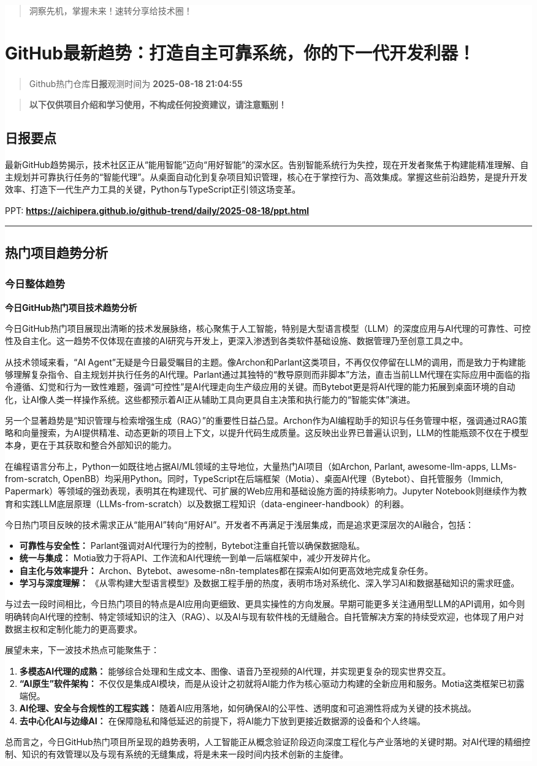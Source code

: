 > 洞察先机，掌握未来！速转分享给技术圈！

# GitHub最新趋势：打造自主可靠系统，你的下一代开发利器！

> Github热门仓库**日报**观测时间为 **2025-08-18 21:04:55**

> **以下仅供项目介绍和学习使用，不构成任何投资建议，请注意甄别！**

## 日报要点

最新GitHub趋势揭示，技术社区正从“能用智能”迈向“用好智能”的深水区。告别智能系统行为失控，现在开发者聚焦于构建能精准理解、自主规划并可靠执行任务的“智能代理”。从桌面自动化到复杂项目知识管理，核心在于掌控行为、高效集成。掌握这些前沿趋势，是提升开发效率、打造下一代生产力工具的关键，Python与TypeScript正引领这场变革。

PPT: **https://aichipera.github.io/github-trend/daily/2025-08-18/ppt.html**

---

## 热门项目趋势分析

### 今日整体趋势

**今日GitHub热门项目技术趋势分析**

今日GitHub热门项目展现出清晰的技术发展脉络，核心聚焦于人工智能，特别是大型语言模型（LLM）的深度应用与AI代理的可靠性、可控性及自主化。这一趋势不仅体现在直接的AI研究与开发上，更深入渗透到各类软件基础设施、数据管理乃至创意工具之中。

从技术领域来看，“AI Agent”无疑是今日最受瞩目的主题。像Archon和Parlant这类项目，不再仅仅停留在LLM的调用，而是致力于构建能够理解复杂指令、自主规划并执行任务的AI代理。Parlant通过其独特的“教导原则而非脚本”方法，直击当前LLM代理在实际应用中面临的指令遵循、幻觉和行为一致性难题，强调“可控性”是AI代理走向生产级应用的关键。而Bytebot更是将AI代理的能力拓展到桌面环境的自动化，让AI像人类一样操作系统。这些都预示着AI正从辅助工具向更具自主决策和执行能力的“智能实体”演进。

另一个显著趋势是“知识管理与检索增强生成（RAG）”的重要性日益凸显。Archon作为AI编程助手的知识与任务管理中枢，强调通过RAG策略和向量搜索，为AI提供精准、动态更新的项目上下文，以提升代码生成质量。这反映出业界已普遍认识到，LLM的性能瓶颈不仅在于模型本身，更在于其获取和整合外部知识的能力。

在编程语言分布上，Python一如既往地占据AI/ML领域的主导地位，大量热门AI项目（如Archon, Parlant, awesome-llm-apps, LLMs-from-scratch, OpenBB）均采用Python。同时，TypeScript在后端框架（Motia）、桌面AI代理（Bytebot）、自托管服务（Immich, Papermark）等领域的强劲表现，表明其在构建现代、可扩展的Web应用和基础设施方面的持续影响力。Jupyter Notebook则继续作为教育和实践LLM底层原理（LLMs-from-scratch）以及数据工程知识（data-engineer-handbook）的利器。

今日热门项目反映的技术需求正从“能用AI”转向“用好AI”。开发者不再满足于浅层集成，而是追求更深层次的AI融合，包括：
*   **可靠性与安全性：** Parlant强调对AI代理行为的控制，Bytebot注重自托管以确保数据隐私。
*   **统一与集成：** Motia致力于将API、工作流和AI代理统一到单一后端框架中，减少开发碎片化。
*   **自主化与效率提升：** Archon、Bytebot、awesome-n8n-templates都在探索AI如何更高效地完成复杂任务。
*   **学习与深度理解：** 《从零构建大型语言模型》及数据工程手册的热度，表明市场对系统化、深入学习AI和数据基础知识的需求旺盛。

与过去一段时间相比，今日热门项目的特点是AI应用向更细致、更具实操性的方向发展。早期可能更多关注通用型LLM的API调用，如今则明确转向AI代理的控制、特定领域知识的注入（RAG）、以及AI与现有软件栈的无缝融合。自托管解决方案的持续受欢迎，也体现了用户对数据主权和定制化能力的更高要求。

展望未来，下一波技术热点可能聚焦于：
1.  **多模态AI代理的成熟：** 能够综合处理和生成文本、图像、语音乃至视频的AI代理，并实现更复杂的现实世界交互。
2.  **“AI原生”软件架构：** 不仅仅是集成AI模块，而是从设计之初就将AI能力作为核心驱动力构建的全新应用和服务。Motia这类框架已初露端倪。
3.  **AI伦理、安全与合规性的工程实践：** 随着AI应用落地，如何确保AI的公平性、透明度和可追溯性将成为关键的技术挑战。
4.  **去中心化AI与边缘AI：** 在保障隐私和降低延迟的前提下，将AI能力下放到更接近数据源的设备和个人终端。

总而言之，今日GitHub热门项目所呈现的趋势表明，人工智能正从概念验证阶段迈向深度工程化与产业落地的关键时期。对AI代理的精细控制、知识的有效管理以及与现有系统的无缝集成，将是未来一段时间内技术创新的主旋律。
